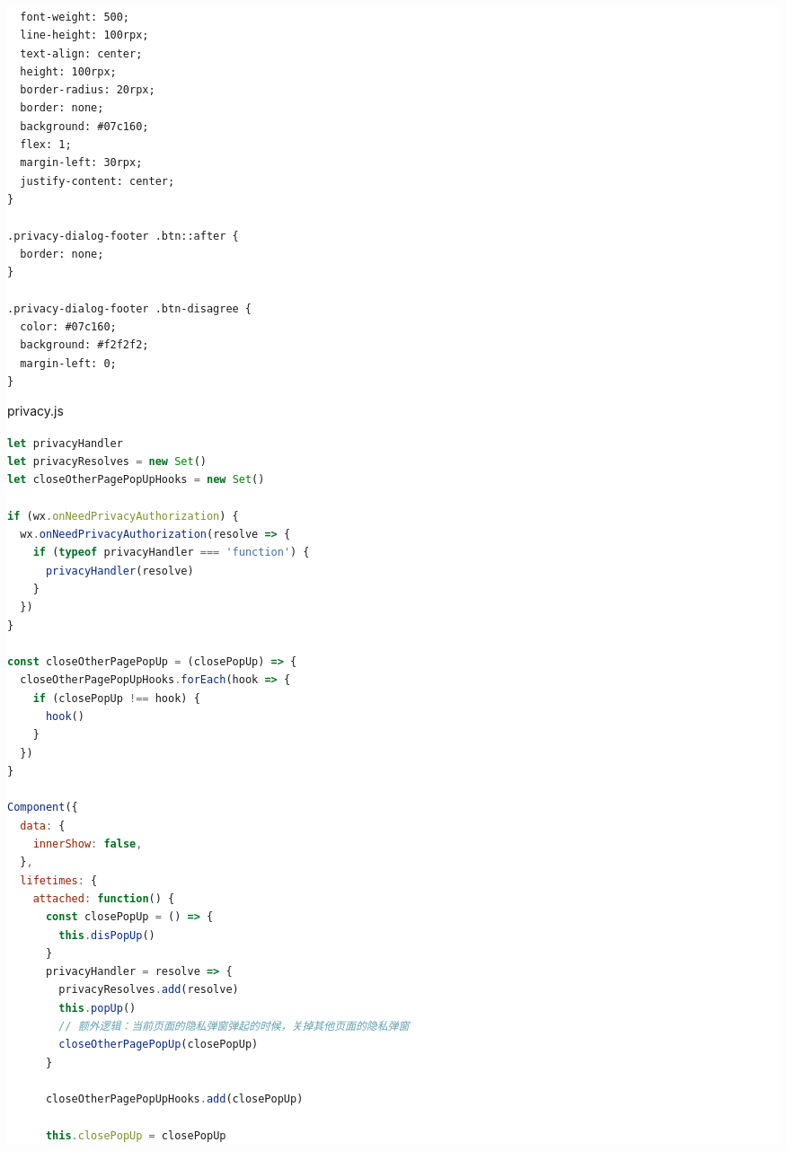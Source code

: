 ```wxss
  font-weight: 500;
  line-height: 100rpx;
  text-align: center;
  height: 100rpx;
  border-radius: 20rpx;
  border: none;
  background: #07c160;
  flex: 1;
  margin-left: 30rpx;
  justify-content: center;
}

.privacy-dialog-footer .btn::after {
  border: none;
}

.privacy-dialog-footer .btn-disagree {
  color: #07c160;
  background: #f2f2f2;
  margin-left: 0;
}
```

privacy.js
```javascript
let privacyHandler
let privacyResolves = new Set()
let closeOtherPagePopUpHooks = new Set()

if (wx.onNeedPrivacyAuthorization) {
  wx.onNeedPrivacyAuthorization(resolve => {
    if (typeof privacyHandler === 'function') {
      privacyHandler(resolve)
    }
  })
}

const closeOtherPagePopUp = (closePopUp) => {
  closeOtherPagePopUpHooks.forEach(hook => {
    if (closePopUp !== hook) {
      hook()
    }
  })
}

Component({
  data: {
    innerShow: false,
  },
  lifetimes: {
    attached: function() {
      const closePopUp = () => {
        this.disPopUp()
      }
      privacyHandler = resolve => {
        privacyResolves.add(resolve)
        this.popUp()
        // 额外逻辑：当前页面的隐私弹窗弹起的时候，关掉其他页面的隐私弹窗
        closeOtherPagePopUp(closePopUp)
      }
      
      closeOtherPagePopUpHooks.add(closePopUp)

      this.closePopUp = closePopUp
```